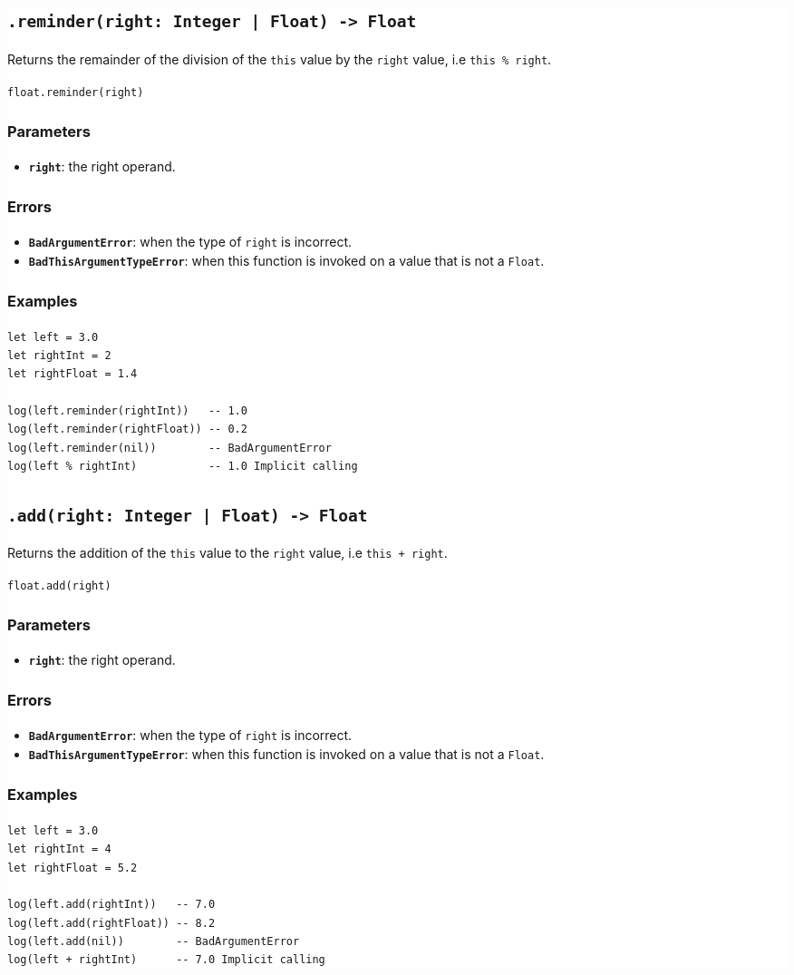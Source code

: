 ## `.reminder(right: Integer | Float) -> Float`

Returns the remainder of the division of the `this` value by the `right` value, i.e `this % right`.

```lxm
float.reminder(right)
```

### Parameters

- **`right`**: the right operand.

### Errors

- **`BadArgumentError`**: when the type of `right` is incorrect.
- **`BadThisArgumentTypeError`**: when this function is invoked on a value that is not a `Float`.

### Examples

```lxm
let left = 3.0
let rightInt = 2
let rightFloat = 1.4

log(left.reminder(rightInt))   -- 1.0
log(left.reminder(rightFloat)) -- 0.2
log(left.reminder(nil))        -- BadArgumentError
log(left % rightInt)           -- 1.0 Implicit calling
```

## `.add(right: Integer | Float) -> Float`

Returns the addition of the `this` value to the `right` value, i.e `this + right`.

```lxm
float.add(right)
```

### Parameters

- **`right`**: the right operand.

### Errors

- **`BadArgumentError`**: when the type of `right` is incorrect.
- **`BadThisArgumentTypeError`**: when this function is invoked on a value that is not a `Float`.

### Examples

```lxm
let left = 3.0
let rightInt = 4
let rightFloat = 5.2

log(left.add(rightInt))   -- 7.0
log(left.add(rightFloat)) -- 8.2
log(left.add(nil))        -- BadArgumentError
log(left + rightInt)      -- 7.0 Implicit calling
```
